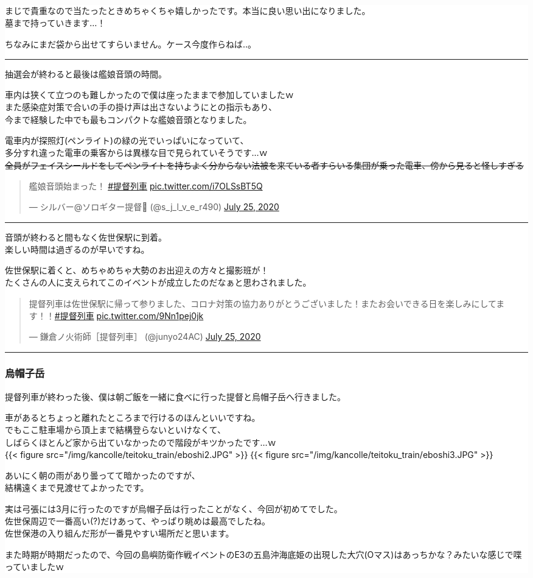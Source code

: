 まじで貴重なので当たったときめちゃくちゃ嬉しかったです。本当に良い思い出になりました。  
墓まで持っていきます…！

ちなみにまだ袋から出せてすらいません。ケース今度作らねば‥。

***
抽選会が終わると最後は艦娘音頭の時間。

車内は狭くて立つのも難しかったので僕は座ったままで参加していましたｗ  
また感染症対策で合いの手の掛け声は出さないようにとの指示もあり、  
今まで経験した中でも最もコンパクトな艦娘音頭となりました。  

電車内が探照灯(ペンライト)の緑の光でいっぱいになっていて、  
多分すれ違った電車の乗客からは異様な目で見られていそうです…ｗ  
~~全員がフェイスシールドをしてペンライトを持ちよく分からない法被を来ている者すらいる集団が乗った電車、傍から見ると怪しすぎる~~

<blockquote class="twitter-tweet"><p lang="ja" dir="ltr">艦娘音頭始まった！ <a href="https://twitter.com/hashtag/%E6%8F%90%E7%9D%A3%E5%88%97%E8%BB%8A?src=hash&amp;ref_src=twsrc%5Etfw">#提督列車</a> <a href="https://t.co/i7OLSsBT5Q">pic.twitter.com/i7OLSsBT5Q</a></p>&mdash; シルバー@ソロギター提督🎸 (@s_j_l_v_e_r490) <a href="https://twitter.com/s_j_l_v_e_r490/status/1286881041043476486?ref_src=twsrc%5Etfw">July 25, 2020</a></blockquote> <script async src="https://platform.twitter.com/widgets.js" charset="utf-8"></script>


***
音頭が終わると間もなく佐世保駅に到着。  
楽しい時間は過ぎるのが早いですね。

佐世保駅に着くと、めちゃめちゃ大勢のお出迎えの方々と撮影班が！  
たくさんの人に支えられてこのイベントが成立したのだなぁと思わされました。

<blockquote class="twitter-tweet"><p lang="ja" dir="ltr">提督列車は佐世保駅に帰って参りました、コロナ対策の協力ありがとうございました！またお会いできる日を楽しみにしてます！！<a href="https://twitter.com/hashtag/%E6%8F%90%E7%9D%A3%E5%88%97%E8%BB%8A?src=hash&amp;ref_src=twsrc%5Etfw">#提督列車</a> <a href="https://t.co/9Nn1pej0jk">pic.twitter.com/9Nn1pej0jk</a></p>&mdash; 鎌倉ノ火術師［提督列車］ (@junyo24AC) <a href="https://twitter.com/junyo24AC/status/1286889700662288384?ref_src=twsrc%5Etfw">July 25, 2020</a></blockquote> <script async src="https://platform.twitter.com/widgets.js" charset="utf-8"></script>

***
### 烏帽子岳
提督列車が終わった後、僕は朝ご飯を一緒に食べに行った提督と烏帽子岳へ行きました。

車があるとちょっと離れたところまで行けるのほんといいですね。  
でもここ駐車場から頂上まで結構登らないといけなくて、  
しばらくほとんど家から出ていなかったので階段がキツかったです…ｗ  
{{< figure src="/img/kancolle/teitoku_train/eboshi2.JPG" >}}
{{< figure src="/img/kancolle/teitoku_train/eboshi3.JPG" >}}

あいにく朝の雨があり曇ってて暗かったのですが、  
結構遠くまで見渡せてよかったです。  

実は弓張には3月に行ったのですが烏帽子岳は行ったことがなく、今回が初めてでした。  
佐世保周辺で一番高い(?)だけあって、やっぱり眺めは最高でしたね。  
佐世保港の入り組んだ形が一番見やすい場所だと思います。

また時期が時期だったので、今回の島嶼防衛作戦イベントのE3の五島沖海底姫の出現した大穴(Oマス)はあっちかな？みたいな感じで喋っていましたｗ
